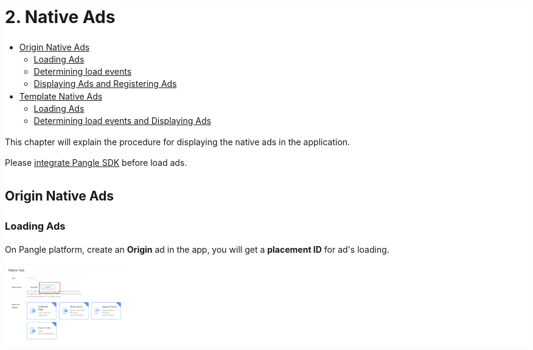 # 2. Native Ads


* [Origin Native Ads](#start/native_ad_origin)
  * [Loading Ads](#start/native_ad_origin_load)
  * [Determining load events](#start/native_ad_origin_loadevent)
  * [Displaying Ads and Registering Ads](#start/native_ad_origin_display)
* [Template Native Ads](#start/native_ad_template)
  * [Loading Ads](#start/native_ad_template_load)
  * [Determining load events and Displaying Ads](#start/native_ad_template_loadevent)



This chapter will explain the procedure for displaying the native ads in the application.

Please [integrate Pangle SDK](1-integrate_en.md) before load ads.




<a name="start/native_ad_origin"></a>
## Origin Native Ads

<a name="start/native_ad_origin_load"></a>
### Loading Ads

On Pangle platform, create an **Origin** ad in the app, you will get a **placement ID** for ad's loading.

<img src="../pics/native_origin.png" alt="drawing" width="200"/>
